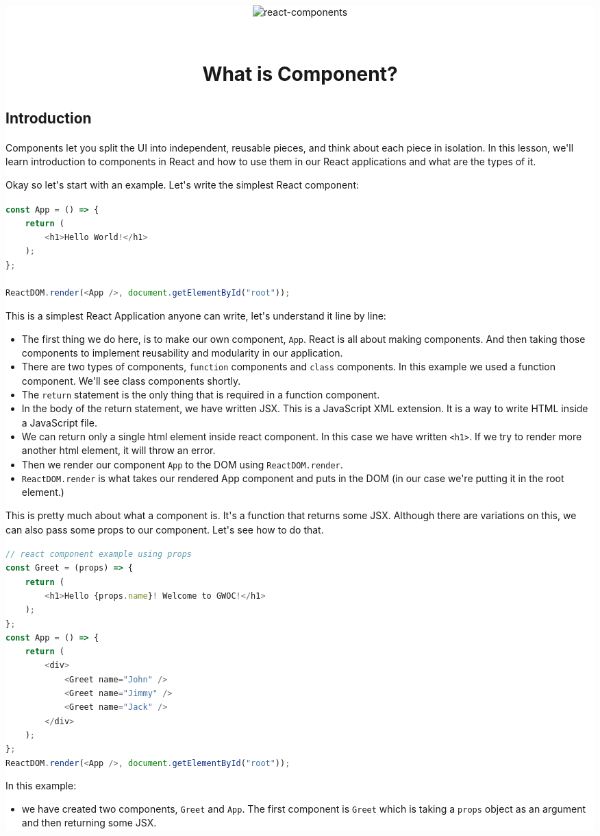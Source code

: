 <div align="center">
    <img src="https://cdn.educba.com/academy/wp-content/uploads/2020/03/React-Components.jpg" alt="react-components" height="80%" width="80%">
</div>
<br>
<div align="center">
    <h1> What is Component? </h1> 
</div> 
 
## Introduction

Components let you split the UI into independent, reusable pieces, and think about each piece in isolation. In this lesson, we'll learn introduction to components in React and how to use them in our React applications and what are the types of it.

Okay so let's start with an example. Let's write the simplest React component:

```js
const App = () => {
    return (
        <h1>Hello World!</h1>
    );
};

ReactDOM.render(<App />, document.getElementById("root"));
```
This is a simplest React Application anyone can write, let's understand it line by line:
- The first thing we do here, is to make our own component, `App`. React is all about making components. And then taking those components to implement reusability and modularity in our application.
- There are two types of components, `function` components and `class` components. In this example we used a function component. We'll see class components shortly.
- The `return` statement is the only thing that is required in a function component.
- In the body of the return statement, we have written JSX. This is a JavaScript XML extension. It is a way to write HTML inside a JavaScript file.
- We can return only a single html element inside react component. In this case we have written `<h1>`. If we try to render more another html element, it will throw an error.
- Then we render our component `App` to the DOM using `ReactDOM.render`.
- `ReactDOM.render` is what takes our rendered App component and puts in the DOM (in our case we're putting it in the root element.)

This is pretty much about what a component is. It's a function that returns some JSX. Although there are variations on this, we can also pass some props to our component. Let's see how to do that.
```js
// react component example using props
const Greet = (props) => {
    return (
        <h1>Hello {props.name}! Welcome to GWOC!</h1>
    );
};
const App = () => {
    return (
        <div>
            <Greet name="John" />
            <Greet name="Jimmy" />
            <Greet name="Jack" />
        </div>
    );
};
ReactDOM.render(<App />, document.getElementById("root"));
```
In this example:
- we have created two components, `Greet` and `App`. The first component is `Greet` which is taking a `props` object as an argument and then returning some JSX.